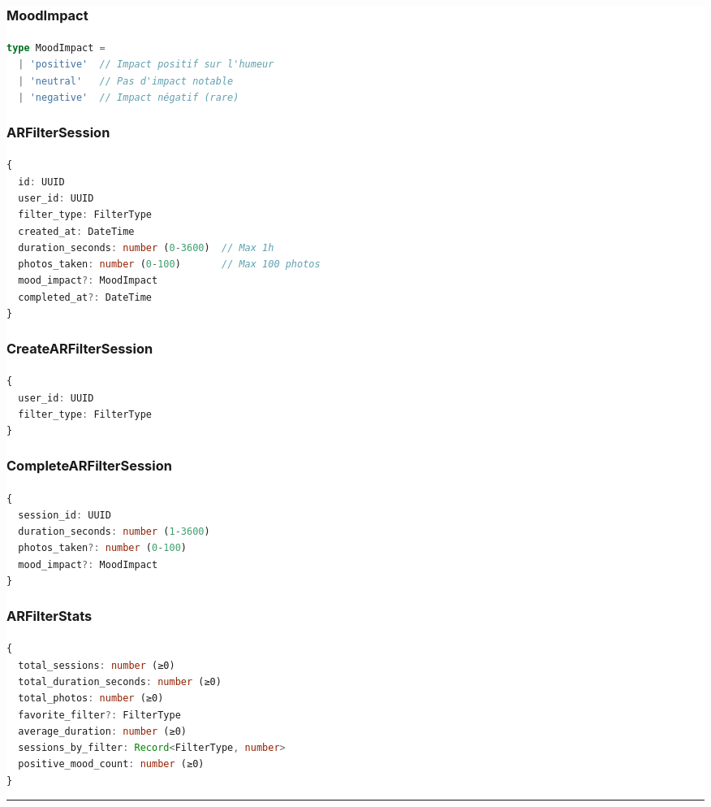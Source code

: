 ### MoodImpact
```typescript
type MoodImpact = 
  | 'positive'  // Impact positif sur l'humeur
  | 'neutral'   // Pas d'impact notable
  | 'negative'  // Impact négatif (rare)
```

### ARFilterSession
```typescript
{
  id: UUID
  user_id: UUID
  filter_type: FilterType
  created_at: DateTime
  duration_seconds: number (0-3600)  // Max 1h
  photos_taken: number (0-100)       // Max 100 photos
  mood_impact?: MoodImpact
  completed_at?: DateTime
}
```

### CreateARFilterSession
```typescript
{
  user_id: UUID
  filter_type: FilterType
}
```

### CompleteARFilterSession
```typescript
{
  session_id: UUID
  duration_seconds: number (1-3600)
  photos_taken?: number (0-100)
  mood_impact?: MoodImpact
}
```

### ARFilterStats
```typescript
{
  total_sessions: number (≥0)
  total_duration_seconds: number (≥0)
  total_photos: number (≥0)
  favorite_filter?: FilterType
  average_duration: number (≥0)
  sessions_by_filter: Record<FilterType, number>
  positive_mood_count: number (≥0)
}
```

---